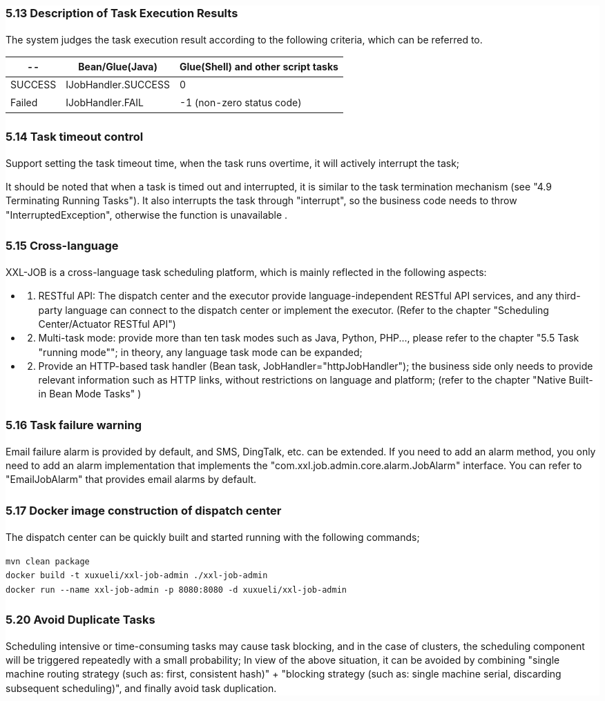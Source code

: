 ### 5.13 Description of Task Execution Results
The system judges the task execution result according to the following criteria, which can be referred to.

-- | Bean/Glue(Java) | Glue(Shell) and other script tasks
--- | --- | ---
SUCCESS | IJobHandler.SUCCESS | 0
Failed | IJobHandler.FAIL | -1 (non-zero status code)

### 5.14 Task timeout control
Support setting the task timeout time, when the task runs overtime, it will actively interrupt the task;

It should be noted that when a task is timed out and interrupted, it is similar to the task termination mechanism (see "4.9 Terminating Running Tasks"). It also interrupts the task through "interrupt", so the business code needs to throw "InterruptedException", otherwise the function is unavailable .

### 5.15 Cross-language
XXL-JOB is a cross-language task scheduling platform, which is mainly reflected in the following aspects:
- 1. RESTful API: The dispatch center and the executor provide language-independent RESTful API services, and any third-party language can connect to the dispatch center or implement the executor. (Refer to the chapter "Scheduling Center/Actuator RESTful API")
- 2. Multi-task mode: provide more than ten task modes such as Java, Python, PHP..., please refer to the chapter "5.5 Task "running mode""; in theory, any language task mode can be expanded;
- 2. Provide an HTTP-based task handler (Bean task, JobHandler="httpJobHandler"); the business side only needs to provide relevant information such as HTTP links, without restrictions on language and platform; (refer to the chapter "Native Built-in Bean Mode Tasks" )

### 5.16 Task failure warning
Email failure alarm is provided by default, and SMS, DingTalk, etc. can be extended. If you need to add an alarm method, you only need to add an alarm implementation that implements the "com.xxl.job.admin.core.alarm.JobAlarm" interface. You can refer to "EmailJobAlarm" that provides email alarms by default.

### 5.17 Docker image construction of dispatch center
The dispatch center can be quickly built and started running with the following commands;
```
mvn clean package
docker build -t xuxueli/xxl-job-admin ./xxl-job-admin
docker run --name xxl-job-admin -p 8080:8080 -d xuxueli/xxl-job-admin
```

### 5.20 Avoid Duplicate Tasks
Scheduling intensive or time-consuming tasks may cause task blocking, and in the case of clusters, the scheduling component will be triggered repeatedly with a small probability;
In view of the above situation, it can be avoided by combining "single machine routing strategy (such as: first, consistent hash)" + "blocking strategy (such as: single machine serial, discarding subsequent scheduling)", and finally avoid task duplication.
